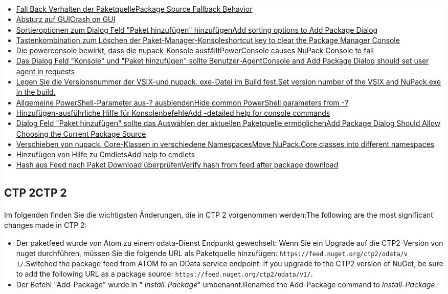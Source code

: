 * [<span data-ttu-id="99cde-184">Fall Back Verhalten der Paketquelle</span><span class="sxs-lookup"><span data-stu-id="99cde-184">Package Source Fallback Behavior</span></span>](http://nuget.codeplex.com/workitem/204)
* [<span data-ttu-id="99cde-185">Absturz auf GUI</span><span class="sxs-lookup"><span data-stu-id="99cde-185">Crash on GUI</span></span>](http://nuget.codeplex.com/workitem/201)
* [<span data-ttu-id="99cde-186">Sortieroptionen zum Dialog Feld "Paket hinzufügen" hinzufügen</span><span class="sxs-lookup"><span data-stu-id="99cde-186">Add sorting options to Add Package Dialog</span></span>](http://nuget.codeplex.com/workitem/179)
* [<span data-ttu-id="99cde-187">Tastenkombination zum Löschen der Paket-Manager-Konsole</span><span class="sxs-lookup"><span data-stu-id="99cde-187">shortcut key to clear the Package Manager Console</span></span>](http://nuget.codeplex.com/workitem/174)
* [<span data-ttu-id="99cde-188">Die powerconsole bewirkt, dass die nupack-Konsole ausfällt</span><span class="sxs-lookup"><span data-stu-id="99cde-188">PowerConsole causes NuPack Console to fail</span></span>](http://nuget.codeplex.com/workitem/166)
* [<span data-ttu-id="99cde-189">Das Dialog Feld "Konsole" und "Paket hinzufügen" sollte Benutzer-Agent</span><span class="sxs-lookup"><span data-stu-id="99cde-189">Console and Add Package Dialog should set user agent in requests</span></span>](http://nuget.codeplex.com/workitem/141)
* [<span data-ttu-id="99cde-190">Legen Sie die Versionsnummer der VSIX-und nupack. exe-Datei im Build fest.</span><span class="sxs-lookup"><span data-stu-id="99cde-190">Set version number of the VSIX and NuPack.exe in the build.</span></span>](http://nuget.codeplex.com/workitem/134)
* [<span data-ttu-id="99cde-191">Allgemeine PowerShell-Parameter aus-? ausblenden</span><span class="sxs-lookup"><span data-stu-id="99cde-191">Hide common PowerShell parameters from -?</span></span>](http://nuget.codeplex.com/workitem/118)
* [<span data-ttu-id="99cde-192">Hinzufügen-ausführliche Hilfe für Konsolenbefehle</span><span class="sxs-lookup"><span data-stu-id="99cde-192">Add -detailed help for console commands</span></span>](http://nuget.codeplex.com/workitem/110)
* [<span data-ttu-id="99cde-193">Dialog Feld "Paket hinzufügen" sollte das Auswählen der aktuellen Paketquelle ermöglichen</span><span class="sxs-lookup"><span data-stu-id="99cde-193">Add Package Dialog Should Allow Choosing the Current Package Source</span></span>](http://nuget.codeplex.com/workitem/88)
* [<span data-ttu-id="99cde-194">Verschieben von nupack. Core-Klassen in verschiedene Namespaces</span><span class="sxs-lookup"><span data-stu-id="99cde-194">Move NuPack.Core classes into different namespaces</span></span>](http://nuget.codeplex.com/workitem/50)
* [<span data-ttu-id="99cde-195">Hinzufügen von Hilfe zu Cmdlets</span><span class="sxs-lookup"><span data-stu-id="99cde-195">Add help to cmdlets</span></span>](http://nuget.codeplex.com/workitem/23)
* [<span data-ttu-id="99cde-196">Hash aus Feed nach Paket Download überprüfen</span><span class="sxs-lookup"><span data-stu-id="99cde-196">Verify hash from feed after package download</span></span>](http://nuget.codeplex.com/workitem/18)

## <a name="ctp-2"></a><span data-ttu-id="99cde-197">CTP 2</span><span class="sxs-lookup"><span data-stu-id="99cde-197">CTP 2</span></span>

<span data-ttu-id="99cde-198">Im folgenden finden Sie die wichtigsten Änderungen, die in CTP 2 vorgenommen werden:</span><span class="sxs-lookup"><span data-stu-id="99cde-198">The following are the most significant changes made in CTP 2:</span></span>

* <span data-ttu-id="99cde-199">Der paketfeed wurde von Atom zu einem odata-Dienst Endpunkt gewechselt: Wenn Sie ein Upgrade auf die CTP2-Version von nuget durchführen, müssen Sie die folgende URL als Paketquelle hinzufügen: `https://feed.nuget.org/ctp2/odata/v1/`.</span><span class="sxs-lookup"><span data-stu-id="99cde-199">Switched the package feed from ATOM to an OData service endpoint: If you upgrade to the CTP2 version of NuGet, be sure to add the following URL as a package source: `https://feed.nuget.org/ctp2/odata/v1/`.</span></span>
* <span data-ttu-id="99cde-200">Der Befehl "Add-Package" wurde in " *install-Package*" umbenannt.</span><span class="sxs-lookup"><span data-stu-id="99cde-200">Renamed the Add-Package command to *Install-Package*.</span></span>